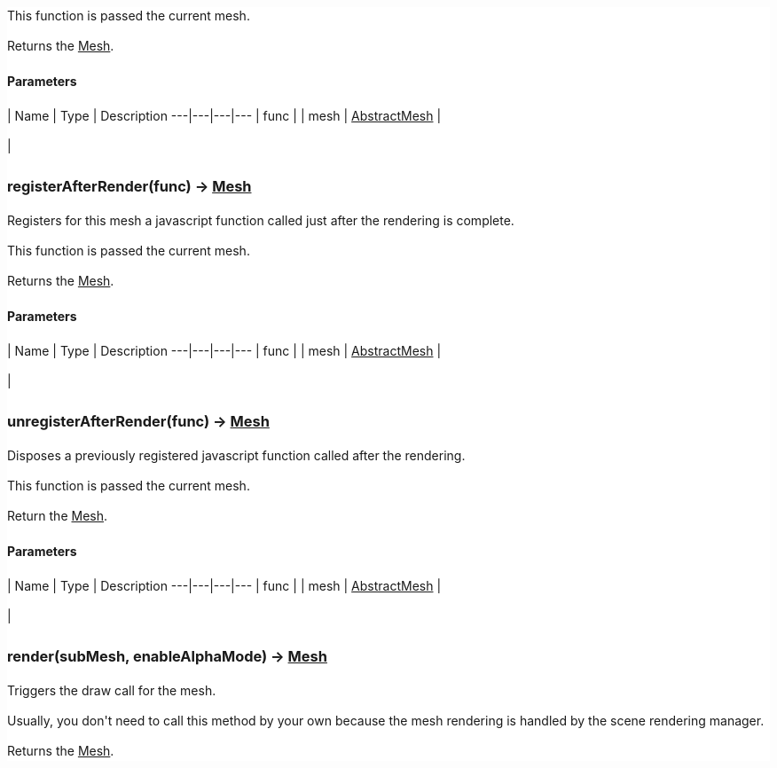 This function is passed the current mesh.

Returns the [Mesh](/classes/3.1/Mesh).

#### Parameters
 | Name | Type | Description
---|---|---|---
 | func |  | mesh | [AbstractMesh](/classes/3.1/AbstractMesh) | 

 | 
### registerAfterRender(func) &rarr; [Mesh](/classes/3.1/Mesh)

Registers for this mesh a javascript function called just after the rendering is complete.

This function is passed the current mesh.

Returns the [Mesh](/classes/3.1/Mesh).

#### Parameters
 | Name | Type | Description
---|---|---|---
 | func |  | mesh | [AbstractMesh](/classes/3.1/AbstractMesh) | 

 | 
### unregisterAfterRender(func) &rarr; [Mesh](/classes/3.1/Mesh)

Disposes a previously registered javascript function called after the rendering.

This function is passed the current mesh.

Return the [Mesh](/classes/3.1/Mesh).

#### Parameters
 | Name | Type | Description
---|---|---|---
 | func |  | mesh | [AbstractMesh](/classes/3.1/AbstractMesh) | 

 | 
### render(subMesh, enableAlphaMode) &rarr; [Mesh](/classes/3.1/Mesh)

Triggers the draw call for the mesh.

Usually, you don't need to call this method by your own because the mesh rendering is handled by the scene rendering manager.

Returns the [Mesh](/classes/3.1/Mesh).
